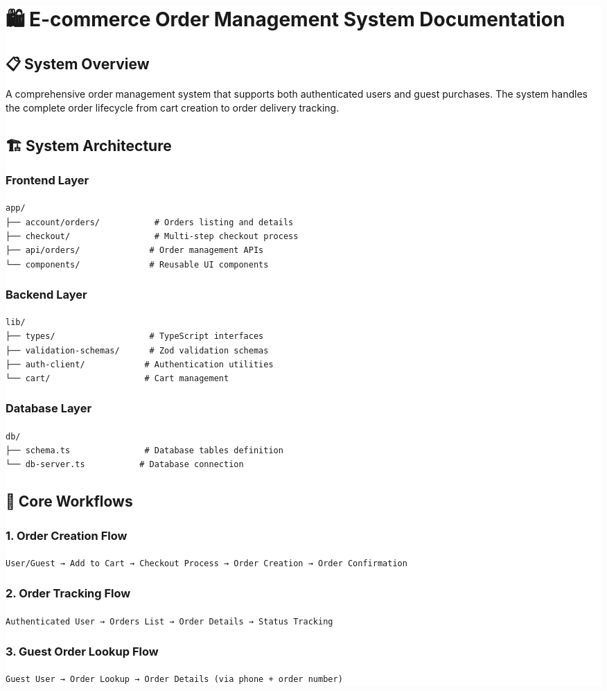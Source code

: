 # 🛍️ E-commerce Order Management System Documentation

## 📋 **System Overview**

A comprehensive order management system that supports both authenticated users and guest purchases. The system handles the complete order lifecycle from cart creation to order delivery tracking.

## 🏗️ **System Architecture**

### **Frontend Layer**
```
app/
├── account/orders/           # Orders listing and details
├── checkout/                 # Multi-step checkout process
├── api/orders/              # Order management APIs
└── components/              # Reusable UI components
```

### **Backend Layer**
```
lib/
├── types/                   # TypeScript interfaces
├── validation-schemas/      # Zod validation schemas
├── auth-client/            # Authentication utilities
└── cart/                   # Cart management
```

### **Database Layer**
```
db/
├── schema.ts               # Database tables definition
└── db-server.ts           # Database connection
```

## 🔄 **Core Workflows**

### **1. Order Creation Flow**
```
User/Guest → Add to Cart → Checkout Process → Order Creation → Order Confirmation
```

### **2. Order Tracking Flow**
```
Authenticated User → Orders List → Order Details → Status Tracking
```

### **3. Guest Order Lookup Flow**
```
Guest User → Order Lookup → Order Details (via phone + order number)
```
